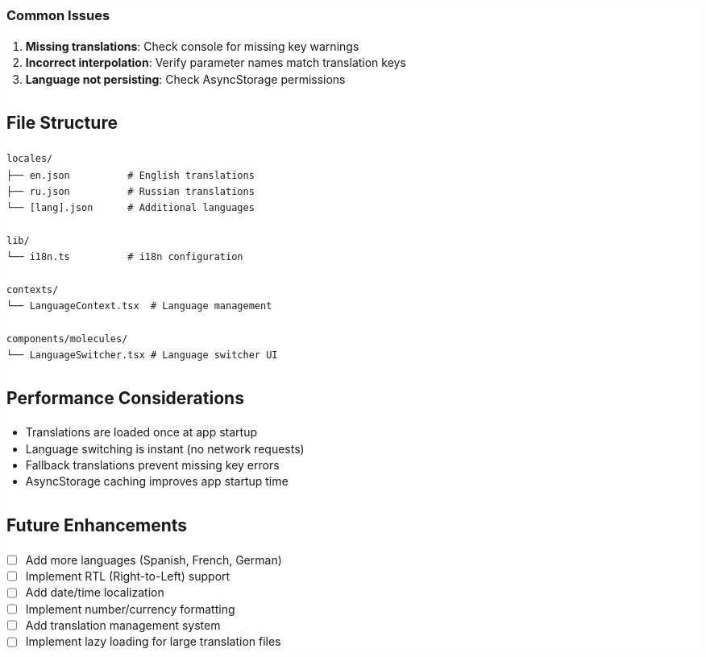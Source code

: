 ### Common Issues

1. **Missing translations**: Check console for missing key warnings
2. **Incorrect interpolation**: Verify parameter names match translation keys
3. **Language not persisting**: Check AsyncStorage permissions

## File Structure

```
locales/
├── en.json          # English translations
├── ru.json          # Russian translations
└── [lang].json      # Additional languages

lib/
└── i18n.ts          # i18n configuration

contexts/
└── LanguageContext.tsx  # Language management

components/molecules/
└── LanguageSwitcher.tsx # Language switcher UI
```

## Performance Considerations

- Translations are loaded once at app startup
- Language switching is instant (no network requests)
- Fallback translations prevent missing key errors
- AsyncStorage caching improves app startup time

## Future Enhancements

- [ ] Add more languages (Spanish, French, German)
- [ ] Implement RTL (Right-to-Left) support
- [ ] Add date/time localization
- [ ] Implement number/currency formatting
- [ ] Add translation management system
- [ ] Implement lazy loading for large translation files
